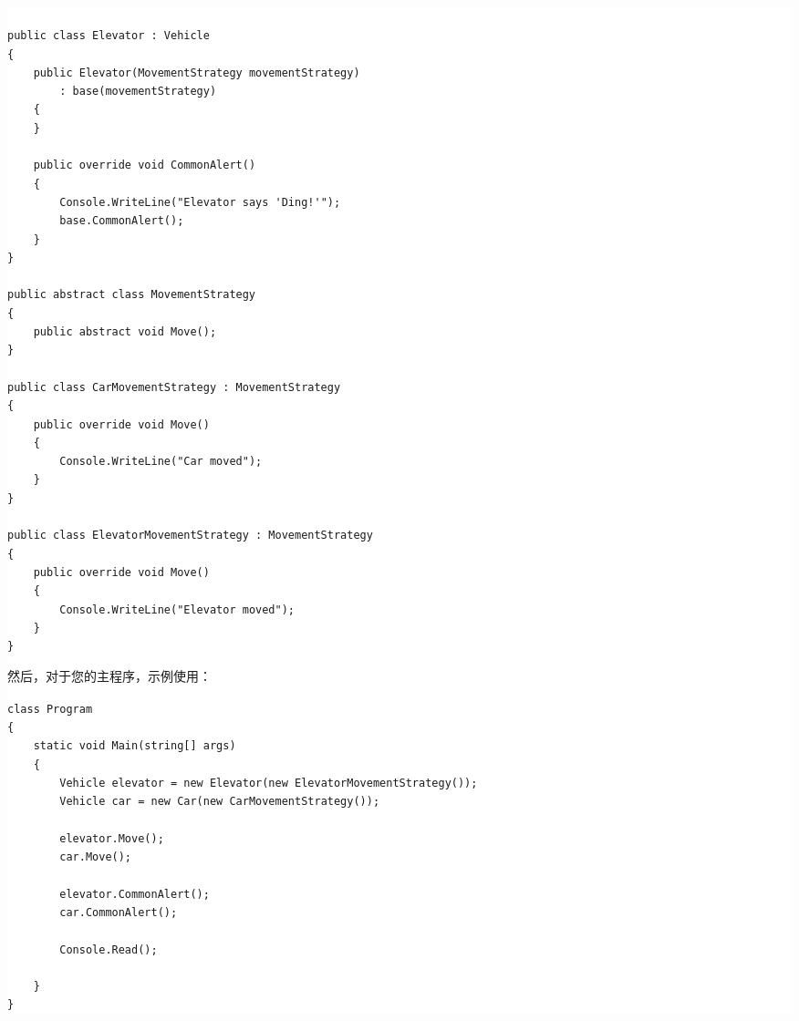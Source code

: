 ```

public class Elevator : Vehicle
{
    public Elevator(MovementStrategy movementStrategy)
        : base(movementStrategy)
    {
    }

    public override void CommonAlert()
    {
        Console.WriteLine("Elevator says 'Ding!'");
        base.CommonAlert();
    }
}

public abstract class MovementStrategy
{
    public abstract void Move();
}

public class CarMovementStrategy : MovementStrategy
{
    public override void Move()
    {
        Console.WriteLine("Car moved");
    }
}

public class ElevatorMovementStrategy : MovementStrategy
{
    public override void Move()
    {
        Console.WriteLine("Elevator moved");
    }
} 
```

然后，对于您的主程序，示例使用：

```
class Program
{
    static void Main(string[] args)
    {
        Vehicle elevator = new Elevator(new ElevatorMovementStrategy());
        Vehicle car = new Car(new CarMovementStrategy());

        elevator.Move();
        car.Move();

        elevator.CommonAlert();
        car.CommonAlert();

        Console.Read();

    }
} 
```
